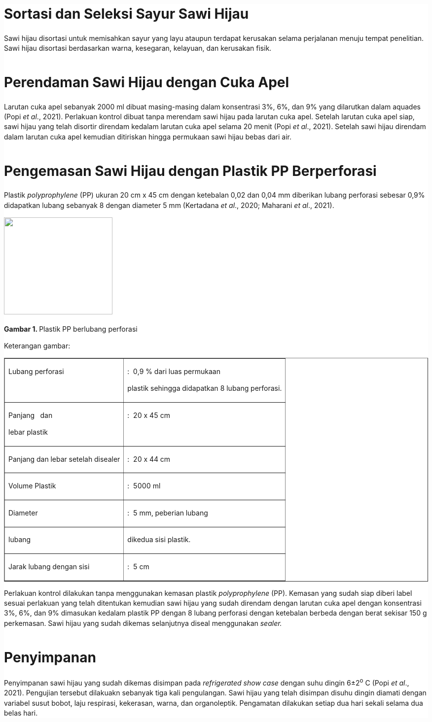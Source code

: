 <h1><a name="bookmark11"></a><span class="font6" style="font-weight:bold;"><a name="bookmark12"></a>Sortasi dan Seleksi Sayur Sawi Hijau</span></h1>
<p><span class="font6">Sawi hijau disortasi untuk memisahkan sayur yang layu ataupun terdapat kerusakan selama perjalanan menuju tempat penelitian. Sawi hijau disortasi berdasarkan warna, kesegaran, kelayuan, dan kerusakan fisik.</span></p>
<h1><a name="bookmark13"></a><span class="font6" style="font-weight:bold;"><a name="bookmark14"></a>Perendaman Sawi Hijau dengan Cuka Apel</span></h1>
<p><span class="font6">Larutan cuka apel sebanyak 2000 ml dibuat masing-masing dalam konsentrasi 3%, 6%, dan 9% yang dilarutkan dalam aquades (Popi </span><span class="font6" style="font-style:italic;">et al</span><span class="font6">., 2021). Perlakuan kontrol dibuat tanpa merendam sawi hijau pada larutan cuka apel. Setelah larutan cuka apel siap, sawi hijau yang telah disortir direndam kedalam larutan cuka apel selama 20 menit (Popi </span><span class="font6" style="font-style:italic;">et al</span><span class="font6">., 2021). Setelah sawi hijau direndam dalam larutan cuka apel kemudian ditiriskan hingga permukaan sawi hijau bebas dari air.</span></p>
<h1><a name="bookmark15"></a><span class="font6" style="font-weight:bold;"><a name="bookmark16"></a>Pengemasan Sawi Hijau dengan Plastik PP Berperforasi</span></h1>
<p><span class="font6">Plastik </span><span class="font6" style="font-style:italic;">polyprophylene</span><span class="font6"> (PP) ukuran 20 cm x 45 cm dengan ketebalan 0,02 dan 0,04 mm diberikan lubang perforasi sebesar 0,9% didapatkan lubang sebanyak 8 dengan diameter 5 mm (Kertadana </span><span class="font6" style="font-style:italic;">et al</span><span class="font6">., 2020; Maharani </span><span class="font6" style="font-style:italic;">et al</span><span class="font6">., 2021).</span></p><img src="https://jurnal.harianregional.com/media/88684-1.jpg" alt="" style="width:165pt;height:148pt;">
<p><span class="font6" style="font-weight:bold;">Gambar 1. </span><span class="font6">Plastik PP berlubang perforasi</span></p>
<p><span class="font6">Keterangan gambar:</span></p>
<table border="1">
<tr><td style="vertical-align:top;">
<p><span class="font6">Lubang perforasi</span></p></td><td style="vertical-align:bottom;">
<p><span class="font6">: &nbsp;0,9 % dari luas permukaan</span></p>
<p><span class="font6">plastik sehingga didapatkan 8 lubang perforasi.</span></p></td></tr>
<tr><td style="vertical-align:bottom;">
<p><span class="font6">Panjang &nbsp;&nbsp;dan</span></p>
<p><span class="font6">lebar plastik</span></p></td><td style="vertical-align:top;">
<p><span class="font6">: &nbsp;20 x 45 cm</span></p></td></tr>
<tr><td style="vertical-align:bottom;">
<p><span class="font6">Panjang dan lebar setelah disealer</span></p></td><td style="vertical-align:top;">
<p><span class="font6">: &nbsp;20 x 44 cm</span></p></td></tr>
<tr><td style="vertical-align:bottom;">
<p><span class="font6">Volume Plastik</span></p></td><td style="vertical-align:top;">
<p><span class="font6">: &nbsp;5000 ml</span></p></td></tr>
<tr><td style="vertical-align:bottom;">
<p><span class="font6">Diameter</span></p></td><td style="vertical-align:bottom;">
<p><span class="font6">: &nbsp;5 mm, peberian lubang</span></p></td></tr>
<tr><td style="vertical-align:bottom;">
<p><span class="font6">lubang</span></p></td><td style="vertical-align:bottom;">
<p><span class="font6">dikedua sisi plastik.</span></p></td></tr>
<tr><td style="vertical-align:bottom;">
<p><span class="font6">Jarak lubang dengan sisi</span></p></td><td style="vertical-align:top;">
<p><span class="font6">: &nbsp;5 cm</span></p></td></tr>
</table>
<p><span class="font6">Perlakuan kontrol dilakukan tanpa menggunakan kemasan plastik </span><span class="font6" style="font-style:italic;">polyprophylene</span><span class="font6"> (PP). Kemasan yang sudah siap diberi label sesuai perlakuan yang telah ditentukan kemudian sawi hijau yang sudah direndam dengan larutan cuka apel dengan konsentrasi 3%, 6%, dan 9% dimasukan kedalam plastik PP dengan 8 lubang perforasi dengan ketebalan berbeda dengan berat sekisar 150 g perkemasan. Sawi hijau yang sudah dikemas selanjutnya diseal menggunakan </span><span class="font6" style="font-style:italic;">sealer.</span></p>
<h1><a name="bookmark17"></a><span class="font6" style="font-weight:bold;"><a name="bookmark18"></a>Penyimpanan</span></h1>
<p><span class="font6">Penyimpanan sawi hijau yang sudah dikemas disimpan pada </span><span class="font6" style="font-style:italic;">refrigerated show case</span><span class="font6"> dengan suhu dingin 6±2<sup>o</sup> C (Popi </span><span class="font6" style="font-style:italic;">et al</span><span class="font6">., 2021). Pengujian tersebut dilakuakn sebanyak tiga kali pengulangan. Sawi hijau yang telah disimpan disuhu dingin diamati dengan variabel susut bobot, laju respirasi, kekerasan, warna, dan organoleptik. Pengamatan dilakukan setiap dua hari sekali selama dua belas hari.</span></p>